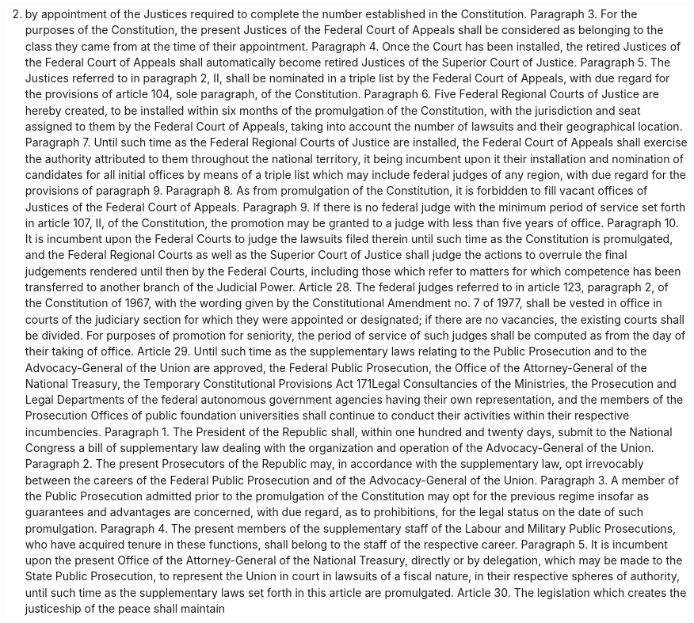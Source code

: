 2.  by appointment of the Justices required to complete the number established
in the Constitution.
Paragraph 3. For the purposes of the Constitution, the present Justices of the
Federal Court of Appeals shall be considered as belonging to the class they came
from at the time of their appointment.
Paragraph 4. Once the Court has been installed, the retired Justices of the Federal
Court of Appeals shall automatically become retired Justices of the Superior Court
of Justice.
Paragraph 5. The Justices referred to in paragraph 2, II, shall be nominated in a
triple list by the Federal Court of Appeals, with due regard for the provisions of article
104, sole paragraph, of the Constitution.
Paragraph 6. Five Federal Regional Courts of Justice are hereby created, to
be installed within six months of the promulgation of the Constitution, with the
jurisdiction and seat assigned to them by the Federal Court of Appeals, taking into
account the number of lawsuits and their geographical location.
Paragraph 7. Until such time as the Federal Regional Courts of Justice are installed,
the Federal Court of Appeals shall exercise the authority attributed to them throughout
the national territory, it being incumbent upon it their installation and nomination of
candidates for all initial offices by means of a triple list which may include federal
judges of any region, with due regard for the provisions of paragraph 9.
Paragraph 8. As from promulgation of the Constitution, it is forbidden to fill
vacant offices of Justices of the Federal Court of Appeals.
Paragraph 9. If there is no federal judge with the minimum period of service set
forth in article 107, II, of the Constitution, the promotion may be granted to a judge
with less than five years of office.
Paragraph 10. It is incumbent upon the Federal Courts to judge the lawsuits filed
therein until such time as the Constitution is promulgated, and the Federal Regional
Courts as well as the Superior Court of Justice shall judge the actions to overrule the
final judgements rendered until then by the Federal Courts, including those which
refer to matters for which competence has been transferred to another branch of the
Judicial Power.
Article 28. The federal judges referred to in article 123, paragraph 2, of the
Constitution of 1967, with the wording given by the Constitutional Amendment no. 7
of 1977, shall be vested in office in courts of the judiciary section for which they were
appointed or designated; if there are no vacancies, the existing courts shall be divided.
For purposes of promotion for seniority, the period of service of
such judges shall be computed as from the day of their taking of office.
Article 29.  Until such time as the supplementary laws relating to the Public
Prosecution and to the Advocacy-General of the Union are approved, the Federal
Public Prosecution, the Office of the Attorney-General of the National Treasury, the
Temporary Constitutional Provisions Act
171Legal Consultancies of the Ministries, the Prosecution and Legal Departments of the
federal autonomous government agencies having their own representation, and the
members of the Prosecution Offices of public foundation universities shall continue
to conduct their activities within their respective incumbencies.
Paragraph 1. The President of the Republic shall, within one hundred and twenty
days, submit to the National Congress a bill of supplementary law dealing with the
organization and operation of the Advocacy-General of the Union.
Paragraph 2. The present Prosecutors of the Republic may, in accordance with
the supplementary law, opt irrevocably between the careers of the Federal Public
Prosecution and of the Advocacy-General of the Union.
Paragraph 3. A member of the Public Prosecution admitted prior to the
promulgation of the Constitution may opt for the previous regime insofar as guarantees
and advantages are concerned, with due regard, as to prohibitions, for the legal status
on the date of such promulgation.
Paragraph 4. The present members of the supplementary staff of the Labour and
Military Public Prosecutions, who have acquired tenure in these functions, shall belong
to the staff of the respective career.
Paragraph 5. It is incumbent upon the present Office of the Attorney-General
of the National Treasury, directly or by delegation, which may be made to the State
Public Prosecution, to represent the Union in court in lawsuits of a fiscal nature, in
their respective spheres of authority, until such time as the supplementary laws set
forth in this article are promulgated.
Article 30. The legislation which creates the justiceship of the peace shall maintain